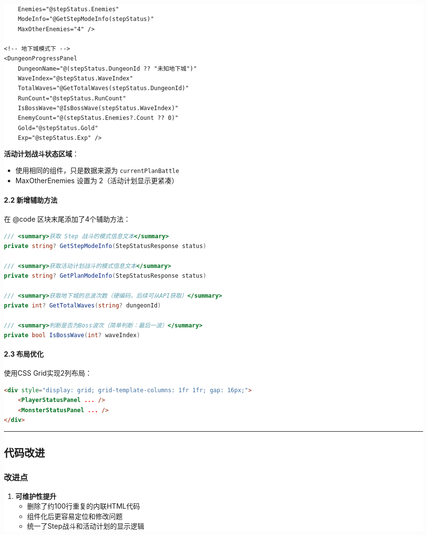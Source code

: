 ```razor
    Enemies="@stepStatus.Enemies"
    ModeInfo="@GetStepModeInfo(stepStatus)"
    MaxOtherEnemies="4" />

<!-- 地下城模式下 -->
<DungeonProgressPanel 
    DungeonName="@(stepStatus.DungeonId ?? "未知地下城")"
    WaveIndex="@stepStatus.WaveIndex"
    TotalWaves="@GetTotalWaves(stepStatus.DungeonId)"
    RunCount="@stepStatus.RunCount"
    IsBossWave="@IsBossWave(stepStatus.WaveIndex)"
    EnemyCount="@(stepStatus.Enemies?.Count ?? 0)"
    Gold="@stepStatus.Gold"
    Exp="@stepStatus.Exp" />
```

**活动计划战斗状态区域**：
- 使用相同的组件，只是数据来源为 `currentPlanBattle`
- MaxOtherEnemies 设置为 2（活动计划显示更紧凑）

#### 2.2 新增辅助方法
在 @code 区块末尾添加了4个辅助方法：

```csharp
/// <summary>获取 Step 战斗的模式信息文本</summary>
private string? GetStepModeInfo(StepStatusResponse status)

/// <summary>获取活动计划战斗的模式信息文本</summary>
private string? GetPlanModeInfo(StepStatusResponse status)

/// <summary>获取地下城的总波次数（硬编码，后续可从API获取）</summary>
private int? GetTotalWaves(string? dungeonId)

/// <summary>判断是否为Boss波次（简单判断：最后一波）</summary>
private bool IsBossWave(int? waveIndex)
```

#### 2.3 布局优化
使用CSS Grid实现2列布局：
```html
<div style="display: grid; grid-template-columns: 1fr 1fr; gap: 16px;">
    <PlayerStatusPanel ... />
    <MonsterStatusPanel ... />
</div>
```

---

## 代码改进

### 改进点
1. **可维护性提升**
   - 删除了约100行重复的内联HTML代码
   - 组件化后更容易定位和修改问题
   - 统一了Step战斗和活动计划的显示逻辑
